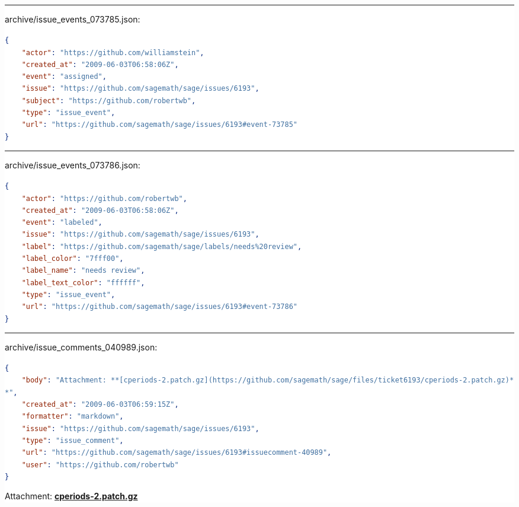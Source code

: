 

---

archive/issue_events_073785.json:
```json
{
    "actor": "https://github.com/williamstein",
    "created_at": "2009-06-03T06:58:06Z",
    "event": "assigned",
    "issue": "https://github.com/sagemath/sage/issues/6193",
    "subject": "https://github.com/robertwb",
    "type": "issue_event",
    "url": "https://github.com/sagemath/sage/issues/6193#event-73785"
}
```



---

archive/issue_events_073786.json:
```json
{
    "actor": "https://github.com/robertwb",
    "created_at": "2009-06-03T06:58:06Z",
    "event": "labeled",
    "issue": "https://github.com/sagemath/sage/issues/6193",
    "label": "https://github.com/sagemath/sage/labels/needs%20review",
    "label_color": "7fff00",
    "label_name": "needs review",
    "label_text_color": "ffffff",
    "type": "issue_event",
    "url": "https://github.com/sagemath/sage/issues/6193#event-73786"
}
```



---

archive/issue_comments_040989.json:
```json
{
    "body": "Attachment: **[cperiods-2.patch.gz](https://github.com/sagemath/sage/files/ticket6193/cperiods-2.patch.gz)**",
    "created_at": "2009-06-03T06:59:15Z",
    "formatter": "markdown",
    "issue": "https://github.com/sagemath/sage/issues/6193",
    "type": "issue_comment",
    "url": "https://github.com/sagemath/sage/issues/6193#issuecomment-40989",
    "user": "https://github.com/robertwb"
}
```

Attachment: **[cperiods-2.patch.gz](https://github.com/sagemath/sage/files/ticket6193/cperiods-2.patch.gz)**
